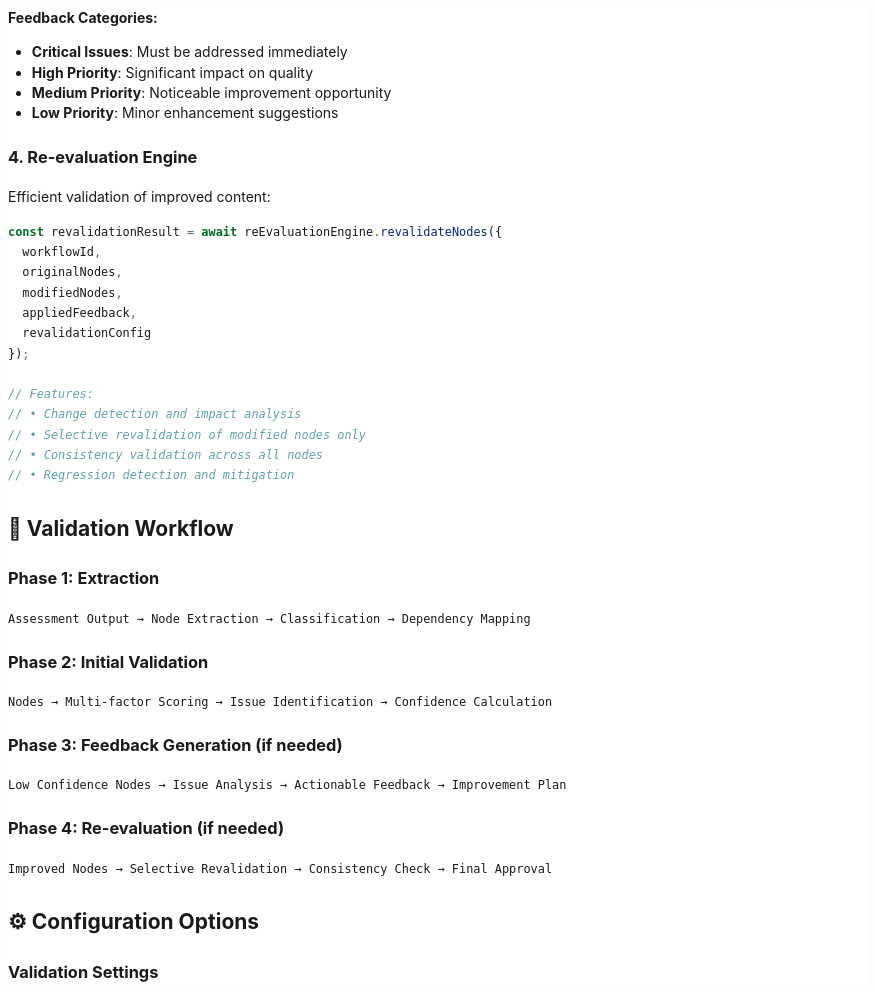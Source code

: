 **Feedback Categories:**
- **Critical Issues**: Must be addressed immediately
- **High Priority**: Significant impact on quality
- **Medium Priority**: Noticeable improvement opportunity
- **Low Priority**: Minor enhancement suggestions

### 4. Re-evaluation Engine

Efficient validation of improved content:

```typescript
const revalidationResult = await reEvaluationEngine.revalidateNodes({
  workflowId,
  originalNodes,
  modifiedNodes,
  appliedFeedback,
  revalidationConfig
});

// Features:
// • Change detection and impact analysis
// • Selective revalidation of modified nodes only
// • Consistency validation across all nodes
// • Regression detection and mitigation
```

## 🎯 Validation Workflow

### Phase 1: Extraction
```
Assessment Output → Node Extraction → Classification → Dependency Mapping
```

### Phase 2: Initial Validation
```
Nodes → Multi-factor Scoring → Issue Identification → Confidence Calculation
```

### Phase 3: Feedback Generation (if needed)
```
Low Confidence Nodes → Issue Analysis → Actionable Feedback → Improvement Plan
```

### Phase 4: Re-evaluation (if needed)
```
Improved Nodes → Selective Revalidation → Consistency Check → Final Approval
```

## ⚙️ Configuration Options

### Validation Settings
